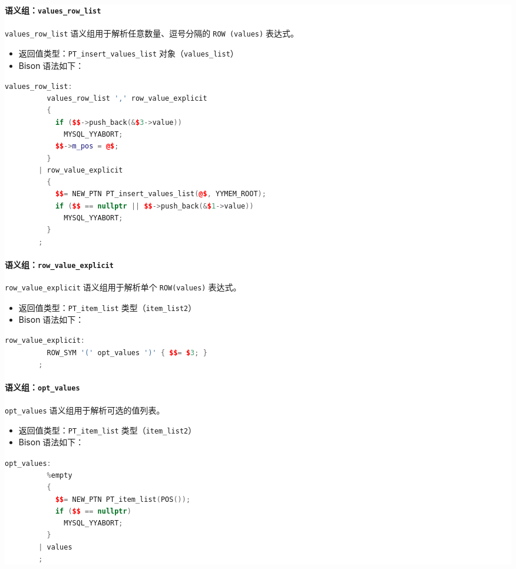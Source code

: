 #### 语义组：`values_row_list`

`values_row_list` 语义组用于解析任意数量、逗号分隔的 `ROW (values)` 表达式。

- 返回值类型：`PT_insert_values_list` 对象（`values_list`）
- Bison 语法如下：

```C++
values_row_list:
          values_row_list ',' row_value_explicit
          {
            if ($$->push_back(&$3->value))
              MYSQL_YYABORT;
            $$->m_pos = @$;
          }
        | row_value_explicit
          {
            $$= NEW_PTN PT_insert_values_list(@$, YYMEM_ROOT);
            if ($$ == nullptr || $$->push_back(&$1->value))
              MYSQL_YYABORT;
          }
        ;
```

#### 语义组：`row_value_explicit`

`row_value_explicit` 语义组用于解析单个 `ROW(values)` 表达式。

- 返回值类型：`PT_item_list` 类型（`item_list2`）
- Bison 语法如下：

```C++
row_value_explicit:
          ROW_SYM '(' opt_values ')' { $$= $3; }
        ;
```

#### 语义组：`opt_values`

`opt_values` 语义组用于解析可选的值列表。

- 返回值类型：`PT_item_list` 类型（`item_list2`）
- Bison 语法如下：

```C++
opt_values:
          %empty
          {
            $$= NEW_PTN PT_item_list(POS());
            if ($$ == nullptr)
              MYSQL_YYABORT;
          }
        | values
        ;
```
